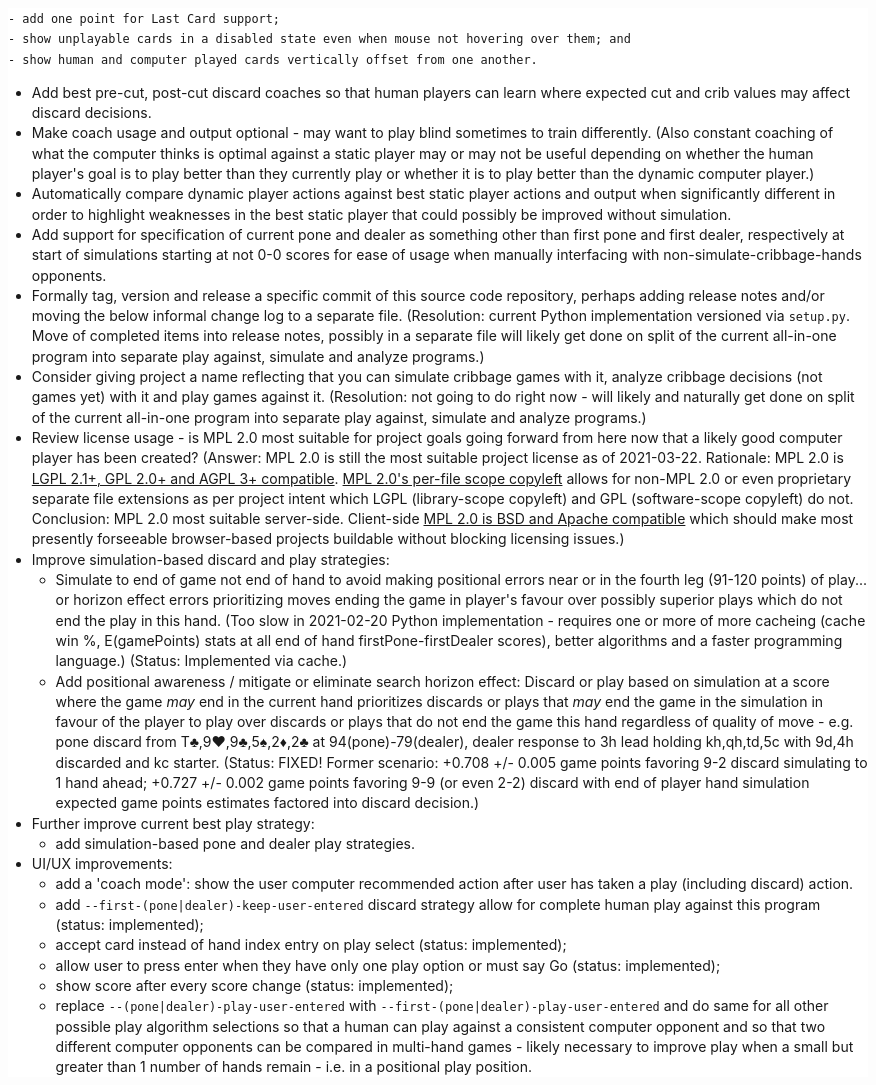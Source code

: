     - add one point for Last Card support;
    - show unplayable cards in a disabled state even when mouse not hovering over them; and
    - show human and computer played cards vertically offset from one another.
- Add best pre-cut, post-cut discard coaches so that human players can learn where expected cut and crib values may affect discard decisions.
- Make coach usage and output optional - may want to play blind sometimes to train differently. (Also constant coaching of what the computer thinks is optimal against a static player may or may not be useful depending on whether the human player's goal is to play better than they currently play or whether it is to play better than the dynamic computer player.)
- Automatically compare dynamic player actions against best static player actions and output when significantly different in order to highlight weaknesses in the best static player that could possibly be improved without simulation.
- Add support for specification of current pone and dealer as something other than first pone and first dealer, respectively at start of simulations starting at not 0-0 scores for ease of usage when manually interfacing with non-simulate-cribbage-hands opponents.
- Formally tag, version and release a specific commit of this source code repository, perhaps adding release notes and/or moving the below informal change log to a separate file. (Resolution: current Python implementation versioned via `setup.py`. Move of completed items into release notes, possibly in a separate file will likely get done on split of the current all-in-one program into separate play against, simulate and analyze programs.)
- Consider giving project a name reflecting that you can simulate cribbage games with it, analyze cribbage decisions (not games yet) with it and play games against it. (Resolution: not going to do right now - will likely and naturally get done on split of the current all-in-one program into separate play against, simulate and analyze programs.)
- Review license usage - is MPL 2.0 most suitable for project goals going forward from here now that a likely good computer player has been created? (Answer: MPL 2.0 is still the most suitable project license as of 2021-03-22. Rationale: MPL 2.0 is [LGPL 2.1+, GPL 2.0+ and AGPL 3+ compatible](https://www.mozilla.org/en-US/MPL/2.0/FAQ/#copyleft-scope). [MPL 2.0's per-file scope copyleft](https://www.mozilla.org/en-US/MPL/2.0/FAQ/#copyleft-scope) allows for non-MPL 2.0 or even proprietary separate file extensions as per project intent which LGPL (library-scope copyleft) and GPL (software-scope copyleft) do not. Conclusion: MPL 2.0 most suitable server-side. Client-side [MPL 2.0 is BSD and Apache compatible](https://www.mozilla.org/en-US/MPL/2.0/FAQ/#mpl-bsd-and-apache) which should make most presently forseeable browser-based projects buildable without blocking licensing issues.)
- Improve simulation-based discard and play strategies:
  - Simulate to end of game not end of hand to avoid making positional errors near or in the fourth leg (91-120 points) of play... or horizon effect errors prioritizing moves ending the game in player's favour over possibly superior plays which do not end the play in this hand. (Too slow in 2021-02-20 Python implementation - requires one or more of more cacheing (cache win %, E(gamePoints) stats at all end of hand firstPone-firstDealer scores), better algorithms and a faster programming language.) (Status: Implemented via cache.)
  - Add positional awareness / mitigate or eliminate search horizon effect: Discard or play based on simulation at a score where the game _may_ end in the current hand prioritizes discards or plays that _may_ end the game in the simulation in favour of the player to play over discards or plays that do not end the game this hand regardless of quality of move - e.g. pone discard from T♣,9♥,9♣,5♠,2♦,2♣ at 94(pone)-79(dealer), dealer response to 3h lead holding kh,qh,td,5c with 9d,4h discarded and kc starter. (Status: FIXED! Former scenario: +0.708 +/- 0.005 game points favoring 9-2 discard simulating to 1 hand ahead; +0.727 +/- 0.002 game points favoring 9-9 (or even 2-2) discard with end of player hand simulation expected game points estimates factored into discard decision.)
- Further improve current best play strategy:
  - add simulation-based pone and dealer play strategies.
- UI/UX improvements:
  - add a 'coach mode': show the user computer recommended action after user has taken a play (including discard) action.
  - add `--first-(pone|dealer)-keep-user-entered` discard strategy allow for complete human play against this program (status: implemented);
  - accept card instead of hand index entry on play select (status: implemented);
  - allow user to press enter when they have only one play option or must say Go (status: implemented);
  - show score after every score change (status: implemented);
  - replace `--(pone|dealer)-play-user-entered` with `--first-(pone|dealer)-play-user-entered` and do same for all other possible play algorithm selections so that a human can play against a consistent computer opponent and so that two different computer opponents can be compared in multi-hand games - likely necessary to improve play when a small but greater than 1 number of hands remain - i.e. in a positional play position.
